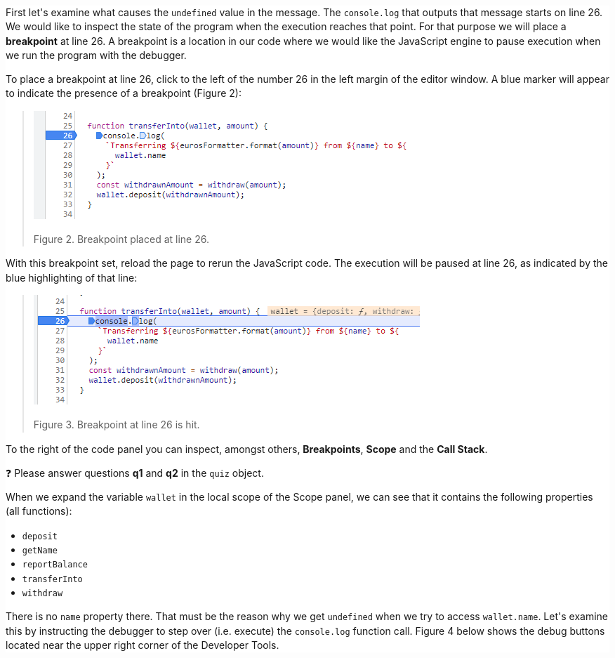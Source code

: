 First let's examine what causes the `undefined` value in the message. The `console.log` that outputs that message starts on line 26. We would like to inspect the state of the program when the execution reaches that point. For that purpose we will place a **breakpoint** at line 26. A breakpoint is a location in our code where we would like the JavaScript engine to pause execution when we run the program with the debugger.

To place a breakpoint at line 26, click to the left of the number 26 in the left margin of the editor window. A blue marker will appear to indicate the presence of a breakpoint (Figure 2):

> ![Breakpoint at line 26](../../assets/wallet-breakpoint-26.png)
>
> Figure 2. Breakpoint placed at line 26.

With this breakpoint set, reload the page to rerun the JavaScript code. The execution will be paused at line 26, as indicated by the blue highlighting of that line:

> ![Breakpoint hit](../../assets/wallet-hit-26.png)
>
> Figure 3. Breakpoint at line 26 is hit.

To the right of the code panel you can inspect, amongst others, **Breakpoints**, **Scope** and the **Call Stack**.

:question: Please answer questions **q1** and **q2** in the `quiz` object.

When we expand the variable `wallet` in the local scope of the Scope panel, we can see that it contains the following properties (all functions):

- `deposit`
- `getName`
- `reportBalance`
- `transferInto`
- `withdraw`

There is no `name` property there. That must be the reason why we get `undefined` when we try to access `wallet.name`. Let's examine this by instructing the debugger to step over (i.e. execute) the `console.log` function call. Figure 4 below shows the debug buttons located near the upper right corner of the Developer Tools.

